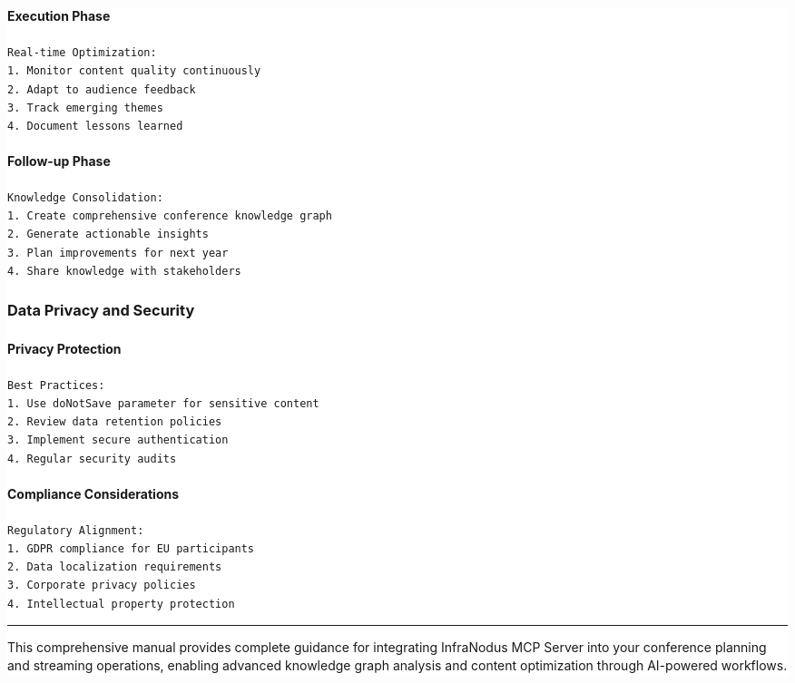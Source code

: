 #### Execution Phase
```
Real-time Optimization:
1. Monitor content quality continuously
2. Adapt to audience feedback
3. Track emerging themes
4. Document lessons learned
```

#### Follow-up Phase
```
Knowledge Consolidation:
1. Create comprehensive conference knowledge graph
2. Generate actionable insights
3. Plan improvements for next year
4. Share knowledge with stakeholders
```

### Data Privacy and Security

#### Privacy Protection
```
Best Practices:
1. Use doNotSave parameter for sensitive content
2. Review data retention policies
3. Implement secure authentication
4. Regular security audits
```

#### Compliance Considerations
```
Regulatory Alignment:
1. GDPR compliance for EU participants
2. Data localization requirements
3. Corporate privacy policies
4. Intellectual property protection
```

---

This comprehensive manual provides complete guidance for integrating InfraNodus MCP Server into your conference planning and streaming operations, enabling advanced knowledge graph analysis and content optimization through AI-powered workflows.